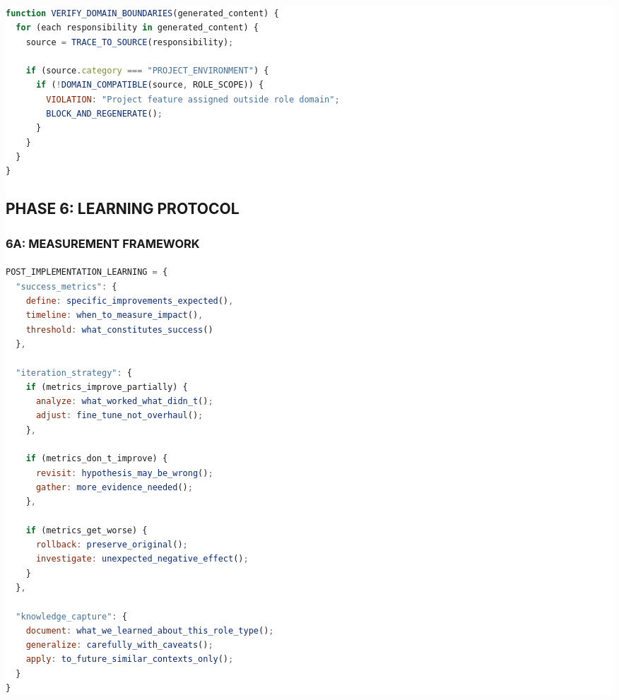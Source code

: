 ```javascript
function VERIFY_DOMAIN_BOUNDARIES(generated_content) {
  for (each responsibility in generated_content) {
    source = TRACE_TO_SOURCE(responsibility);

    if (source.category === "PROJECT_ENVIRONMENT") {
      if (!DOMAIN_COMPATIBLE(source, ROLE_SCOPE)) {
        VIOLATION: "Project feature assigned outside role domain";
        BLOCK_AND_REGENERATE();
      }
    }
  }
}
```

## PHASE 6: LEARNING PROTOCOL

### 6A: MEASUREMENT FRAMEWORK

```javascript
POST_IMPLEMENTATION_LEARNING = {
  "success_metrics": {
    define: specific_improvements_expected(),
    timeline: when_to_measure_impact(),
    threshold: what_constitutes_success()
  },

  "iteration_strategy": {
    if (metrics_improve_partially) {
      analyze: what_worked_what_didn_t();
      adjust: fine_tune_not_overhaul();
    },

    if (metrics_don_t_improve) {
      revisit: hypothesis_may_be_wrong();
      gather: more_evidence_needed();
    },

    if (metrics_get_worse) {
      rollback: preserve_original();
      investigate: unexpected_negative_effect();
    }
  },

  "knowledge_capture": {
    document: what_we_learned_about_this_role_type();
    generalize: carefully_with_caveats();
    apply: to_future_similar_contexts_only();
  }
}
```

